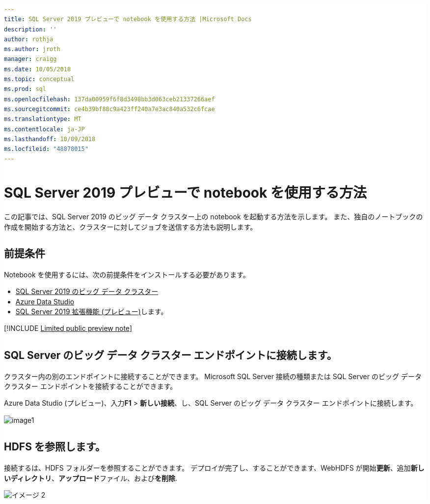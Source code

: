 ```yaml
---
title: SQL Server 2019 プレビューで notebook を使用する方法 |Microsoft Docs
description: ''
author: rothja
ms.author: jroth
manager: craigg
ms.date: 10/05/2018
ms.topic: conceptual
ms.prod: sql
ms.openlocfilehash: 137da00959f6f8d3498bb3d063ceb21337266aef
ms.sourcegitcommit: ce4b39bf88c9a423ff240a7e3ac840a532c6fcae
ms.translationtype: MT
ms.contentlocale: ja-JP
ms.lasthandoff: 10/09/2018
ms.locfileid: "48878015"
---
```

# <a name="how-to-use-notebooks-in-sql-server-2019-preview"></a>SQL Server 2019 プレビューで notebook を使用する方法

この記事では、SQL Server 2019 のビッグ データ クラスター上の notebook を起動する方法を示します。 また、独自のノートブックの作成を開始する方法と、クラスターに対してジョブを送信する方法も説明します。

## <a name="prerequisites"></a>前提条件

Notebook を使用するには、次の前提条件をインストールする必要があります。

- [SQL Server 2019 のビッグ データ クラスター](deployment-guidance.md)
- [Azure Data Studio](../azure-data-studio/what-is.md)
- [SQL Server 2019 拡張機能 (プレビュー)](../azure-data-studio/sql-server-2019-extension.md)します。

[!INCLUDE [Limited public preview note](../includes/big-data-cluster-preview-note.md)]

## <a name="connect-to-the-sql-server-big-data-cluster-end-point"></a>SQL Server のビッグ データ クラスター エンドポイントに接続します。

クラスター内の別のエンドポイントに接続することができます。 Microsoft SQL Server 接続の種類または SQL Server のビッグ データ クラスター エンドポイントを接続することができます。

Azure Data Studio (プレビュー)、入力**F1** > **新しい接続**、し、SQL Server のビッグ データ クラスター エンドポイントに接続します。

![image1](media/notebooks-guidance/image1.png)

## <a name="browse-hdfs"></a>HDFS を参照します。
接続するは、HDFS フォルダーを参照することができます。 デプロイが完了し、することができます、WebHDFS が開始**更新**、追加**新しいディレクトリ**、**アップロード**ファイル、および**を削除**.

![イメージ 2](media/notebooks-guidance/image2.png)
